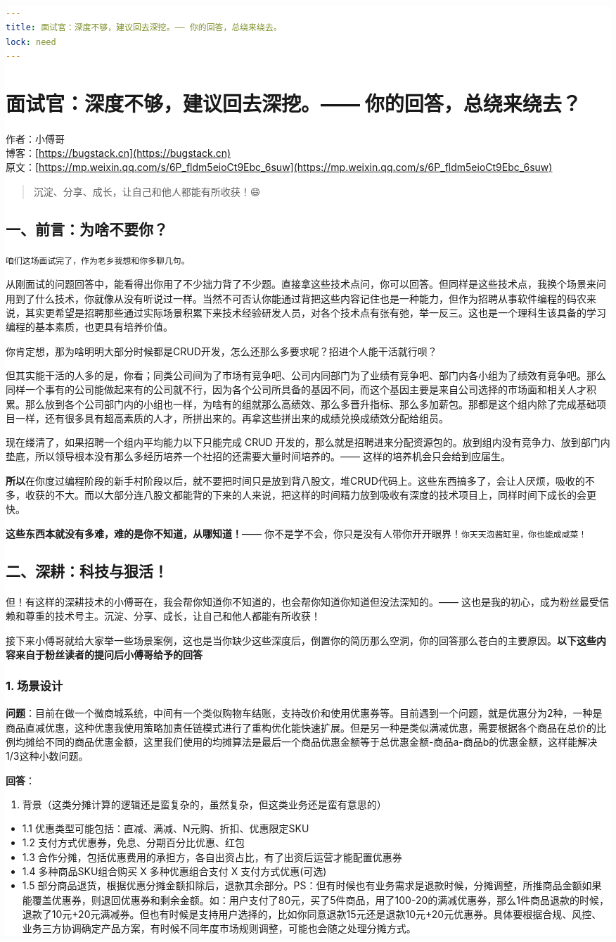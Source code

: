 ```yaml
---
title: 面试官：深度不够，建议回去深挖。—— 你的回答，总绕来绕去。
lock: need
---
```


# 面试官：深度不够，建议回去深挖。—— 你的回答，总绕来绕去？

作者：小傅哥
<br/>博客：[https://bugstack.cn](https://bugstack.cn)
<br/>原文：[https://mp.weixin.qq.com/s/6P_fldm5eioCt9Ebc_6suw](https://mp.weixin.qq.com/s/6P_fldm5eioCt9Ebc_6suw)

> 沉淀、分享、成长，让自己和他人都能有所收获！😄

## 一、前言：为啥不要你？

`咱们这场面试完了，作为老乡我想和你多聊几句。`

从刚面试的问题回答中，能看得出你用了不少拙力背了不少题。直接拿这些技术点问，你可以回答。但同样是这些技术点，我换个场景来问用到了什么技术，你就像从没有听说过一样。当然不可否认你能通过背把这些内容记住也是一种能力，但作为招聘从事软件编程的码农来说，其实更希望是招聘那些通过实际场景积累下来技术经验研发人员，对各个技术点有张有弛，举一反三。这也是一个理科生该具备的学习编程的基本素质，也更具有培养价值。

你肯定想，那为啥明明大部分时候都是CRUD开发，怎么还那么多要求呢？招进个人能干活就行呗？

但其实能干活的人多的是，你看；同类公司间为了市场有竞争吧、公司内同部门为了业绩有竞争吧、部门内各小组为了绩效有竞争吧。那么同样一个事有的公司能做起来有的公司就不行，因为各个公司所具备的基因不同，而这个基因主要是来自公司选择的市场面和相关人才积累。那么放到各个公司部门内的小组也一样，为啥有的组就那么高绩效、那么多晋升指标、那么多加薪包。那都是这个组内除了完成基础项目一样，还有很多具有超高素质的人才，所拼出来的。再拿这些拼出来的成绩兑换成绩效分配给组员。

现在缕清了，如果招聘一个组内平均能力以下只能完成 CRUD 开发的，那么就是招聘进来分配资源包的。放到组内没有竞争力、放到部门内垫底，所以领导根本没有那么多经历培养一个社招的还需要大量时间培养的。—— 这样的培养机会只会给到应届生。

**所以**在你度过编程阶段的新手村阶段以后，就不要把时间只是放到背八股文，堆CRUD代码上。这些东西搞多了，会让人厌烦，吸收的不多，收获的不大。而以大部分连八股文都能背的下来的人来说，把这样的时间精力放到吸收有深度的技术项目上，同样时间下成长的会更快。

**这些东西本就没有多难，难的是你不知道，从哪知道！**—— 你不是学不会，你只是没有人带你开开眼界！`你天天泡酱缸里，你也能成咸菜！`

## 二、深耕：科技与狠活！

但！有这样的深耕技术的小傅哥在，我会帮你知道你不知道的，也会帮你知道你知道但没法深知的。—— 这也是我的初心，成为粉丝最受信赖和尊重的技术号主。沉淀、分享、成长，让自己和他人都能有所收获！

接下来小傅哥就给大家举一些场景案例，这也是当你缺少这些深度后，倒置你的简历那么空洞，你的回答那么苍白的主要原因。**以下这些内容来自于粉丝读者的提问后小傅哥给予的回答**

### 1. 场景设计

**问题**：目前在做一个微商城系统，中间有一个类似购物车结账，支持改价和使用优惠券等。目前遇到一个问题，就是优惠分为2种，一种是商品直减优惠，这种优惠我使用策略加责任链模式进行了重构优化能快速扩展。但是另一种是类似满减优惠，需要根据各个商品在总价的比例均摊给不同的商品优惠金额，这里我们使用的均摊算法是最后一个商品优惠金额等于总优惠金额-商品a-商品b的优惠金额，这样能解决1/3这种小数问题。

**回答**：

1. 背景（这类分摊计算的逻辑还是蛮复杂的，虽然复杂，但这类业务还是蛮有意思的）
- 1.1 优惠类型可能包括：直减、满减、N元购、折扣、优惠限定SKU
- 1.2 支付方式优惠券，免息、分期百分比优惠、红包
- 1.3 合作分摊，包括优惠费用的承担方，各自出资占比，有了出资后运营才能配置优惠券
- 1.4 多种商品SKU组合购买 X 多种优惠组合支付 X 支付方式优惠(可选)
- 1.5 部分商品退货，根据优惠分摊金额扣除后，退款其余部分。PS：但有时候也有业务需求是退款时候，分摊调整，所推商品金额如果能覆盖优惠券，则退回优惠券和剩余金额。如：用户支付了80元，买了5件商品，用了100-20的满减优惠券，那么1件商品退款的时候，退款了10元+20元满减券。但也有时候是支持用户选择的，比如你同意退款15元还是退款10元+20元优惠券。具体要根据合规、风控、业务三方协调确定产品方案，有时候不同年度市场规则调整，可能也会随之处理分摊方式。
